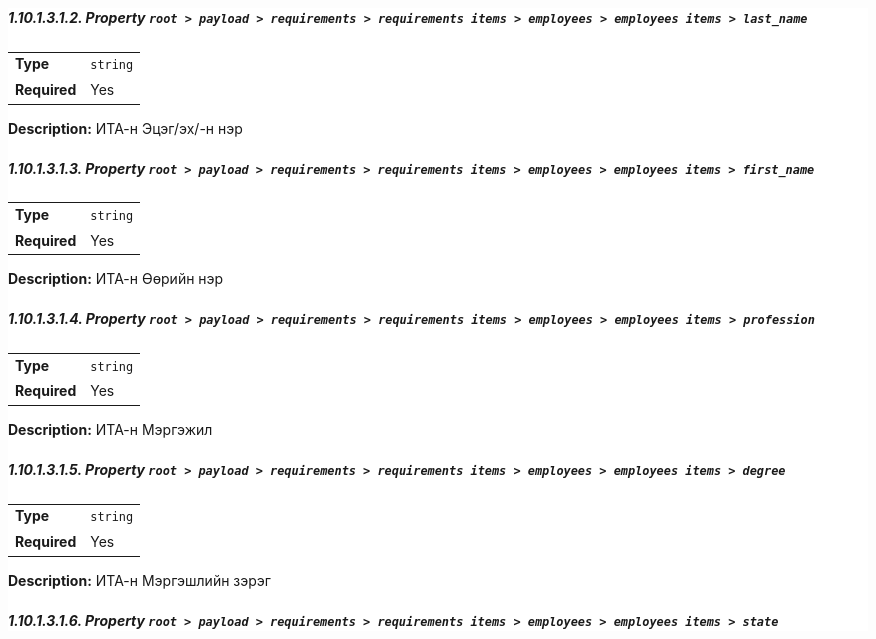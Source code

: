 ##### <a name="payload_requirements_items_employees_items_last_name"></a>1.10.1.3.1.2. Property `root > payload > requirements > requirements items > employees > employees items > last_name`

|              |          |
| ------------ | -------- |
| **Type**     | `string` |
| **Required** | Yes      |

**Description:** ИТА-н Эцэг/эх/-н нэр

##### <a name="payload_requirements_items_employees_items_first_name"></a>1.10.1.3.1.3. Property `root > payload > requirements > requirements items > employees > employees items > first_name`

|              |          |
| ------------ | -------- |
| **Type**     | `string` |
| **Required** | Yes      |

**Description:** ИТА-н Өөрийн нэр

##### <a name="payload_requirements_items_employees_items_profession"></a>1.10.1.3.1.4. Property `root > payload > requirements > requirements items > employees > employees items > profession`

|              |          |
| ------------ | -------- |
| **Type**     | `string` |
| **Required** | Yes      |

**Description:** ИТА-н Mэргэжил

##### <a name="payload_requirements_items_employees_items_degree"></a>1.10.1.3.1.5. Property `root > payload > requirements > requirements items > employees > employees items > degree`

|              |          |
| ------------ | -------- |
| **Type**     | `string` |
| **Required** | Yes      |

**Description:** ИТА-н Mэргэшлийн зэрэг

##### <a name="payload_requirements_items_employees_items_state"></a>1.10.1.3.1.6. Property `root > payload > requirements > requirements items > employees > employees items > state`
